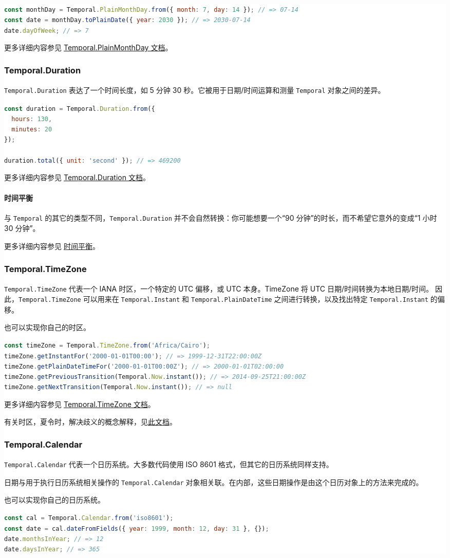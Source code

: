 ```js
const monthDay = Temporal.PlainMonthDay.from({ month: 7, day: 14 }); // => 07-14
const date = monthDay.toPlainDate({ year: 2030 }); // => 2030-07-14
date.dayOfWeek; // => 7
```

更多详细内容参见 [Temporal.PlainMonthDay 文档](../plainmonthday.md)。

### **Temporal.Duration**

`Temporal.Duration` 表达了一个时间长度，如 5 分钟 30 秒。它被用于日期/时间运算和测量 `Temporal` 对象之间的差异。

```js
const duration = Temporal.Duration.from({
  hours: 130,
  minutes: 20
});

duration.total({ unit: 'second' }); // => 469200
```

更多详细内容参见 [Temporal.Duration 文档](../duration.md)。

#### 时间平衡

与 `Temporal` 的其它的类型不同，`Temporal.Duration` 并不会自然转换：你可能想要一个“90 分钟”的时长，而不希望它意外的变成“1 小时 30 分钟”。

更多详细内容参见 [时间平衡](../balancing.md)。

### **Temporal.TimeZone**

`Temporal.TimeZone` 代表一个 IANA 时区，一个特定的 UTC 偏移，或 UTC 本身。TimeZone 将 UTC 日期/时间转换为本地日期/时间。
因此，`Temporal.TimeZone` 可以用来在 `Temporal.Instant` 和 `Temporal.PlainDateTime` 之间进行转换，以及找出特定 `Temporal.Instant` 的偏移。

也可以实现你自己的时区。

```js
const timeZone = Temporal.TimeZone.from('Africa/Cairo');
timeZone.getInstantFor('2000-01-01T00:00'); // => 1999-12-31T22:00:00Z
timeZone.getPlainDateTimeFor('2000-01-01T00:00Z'); // => 2000-01-01T02:00:00
timeZone.getPreviousTransition(Temporal.Now.instant()); // => 2014-09-25T21:00:00Z
timeZone.getNextTransition(Temporal.Now.instant()); // => null
```

更多详细内容参见 [Temporal.TimeZone 文档](../timezone.md)。

有关时区，夏令时，解决歧义的概念解释，见[此文档](../ambiguity.md)。

### **Temporal.Calendar**

`Temporal.Calendar` 代表一个日历系统。大多数代码使用 ISO 8601 格式，但其它的日历系统同样支持。

日期与用于执行日历系统相关操作的 `Temporal.Calendar` 对象相关联。在内部，这些日期操作是由这个日历对象上的方法来完成的。

也可以实现你自己的日历系统。

```js
const cal = Temporal.Calendar.from('iso8601');
const date = cal.dateFromFields({ year: 1999, month: 12, day: 31 }, {});
date.monthsInYear; // => 12
date.daysInYear; // => 365
```
